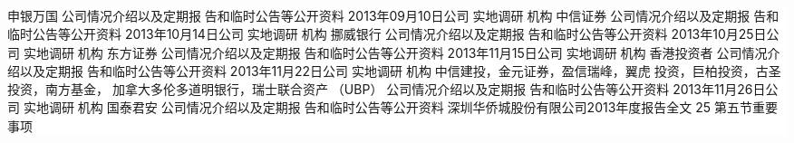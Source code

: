 申银万国
公司情况介绍以及定期报
告和临时公告等公开资料
2013年09月10日公司
实地调研
机构
中信证券
公司情况介绍以及定期报
告和临时公告等公开资料
2013年10月14日公司
实地调研
机构
挪威银行
公司情况介绍以及定期报
告和临时公告等公开资料
2013年10月25日公司
实地调研
机构
东方证券
公司情况介绍以及定期报
告和临时公告等公开资料
2013年11月15日公司
实地调研
机构
香港投资者
公司情况介绍以及定期报
告和临时公告等公开资料
2013年11月22日公司
实地调研
机构
中信建投，金元证券，盈信瑞峰，翼虎
投资，巨柏投资，古圣投资，南方基金，
加拿大多伦多道明银行，瑞士联合资产
（UBP）
公司情况介绍以及定期报
告和临时公告等公开资料
2013年11月26日公司
实地调研
机构
国泰君安
公司情况介绍以及定期报
告和临时公告等公开资料
深圳华侨城股份有限公司2013年度报告全文
25
第五节重要事项